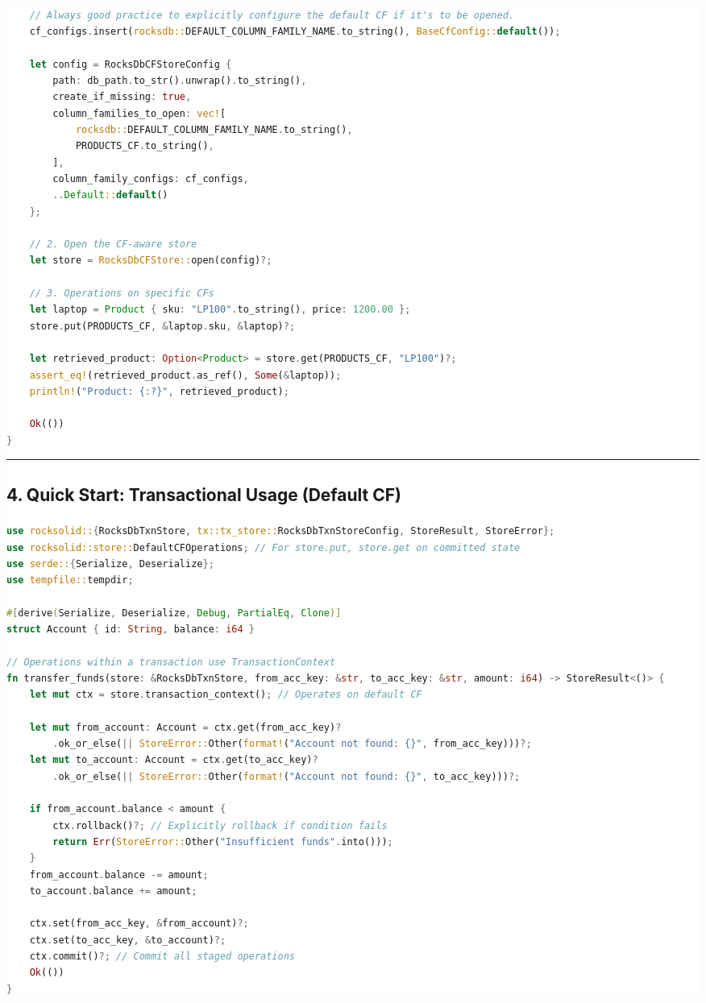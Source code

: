 ```rust
    // Always good practice to explicitly configure the default CF if it's to be opened.
    cf_configs.insert(rocksdb::DEFAULT_COLUMN_FAMILY_NAME.to_string(), BaseCfConfig::default());

    let config = RocksDbCFStoreConfig {
        path: db_path.to_str().unwrap().to_string(),
        create_if_missing: true,
        column_families_to_open: vec![
            rocksdb::DEFAULT_COLUMN_FAMILY_NAME.to_string(),
            PRODUCTS_CF.to_string(),
        ],
        column_family_configs: cf_configs,
        ..Default::default()
    };

    // 2. Open the CF-aware store
    let store = RocksDbCFStore::open(config)?;

    // 3. Operations on specific CFs
    let laptop = Product { sku: "LP100".to_string(), price: 1200.00 };
    store.put(PRODUCTS_CF, &laptop.sku, &laptop)?;

    let retrieved_product: Option<Product> = store.get(PRODUCTS_CF, "LP100")?;
    assert_eq!(retrieved_product.as_ref(), Some(&laptop));
    println!("Product: {:?}", retrieved_product);

    Ok(())
}
```
---

## 4. Quick Start: Transactional Usage (Default CF)
```rust
use rocksolid::{RocksDbTxnStore, tx::tx_store::RocksDbTxnStoreConfig, StoreResult, StoreError};
use rocksolid::store::DefaultCFOperations; // For store.put, store.get on committed state
use serde::{Serialize, Deserialize};
use tempfile::tempdir;

#[derive(Serialize, Deserialize, Debug, PartialEq, Clone)]
struct Account { id: String, balance: i64 }

// Operations within a transaction use TransactionContext
fn transfer_funds(store: &RocksDbTxnStore, from_acc_key: &str, to_acc_key: &str, amount: i64) -> StoreResult<()> {
    let mut ctx = store.transaction_context(); // Operates on default CF

    let mut from_account: Account = ctx.get(from_acc_key)?
        .ok_or_else(|| StoreError::Other(format!("Account not found: {}", from_acc_key)))?;
    let mut to_account: Account = ctx.get(to_acc_key)?
        .ok_or_else(|| StoreError::Other(format!("Account not found: {}", to_acc_key)))?;

    if from_account.balance < amount {
        ctx.rollback()?; // Explicitly rollback if condition fails
        return Err(StoreError::Other("Insufficient funds".into()));
    }
    from_account.balance -= amount;
    to_account.balance += amount;

    ctx.set(from_acc_key, &from_account)?;
    ctx.set(to_acc_key, &to_account)?;
    ctx.commit()?; // Commit all staged operations
    Ok(())
}
```